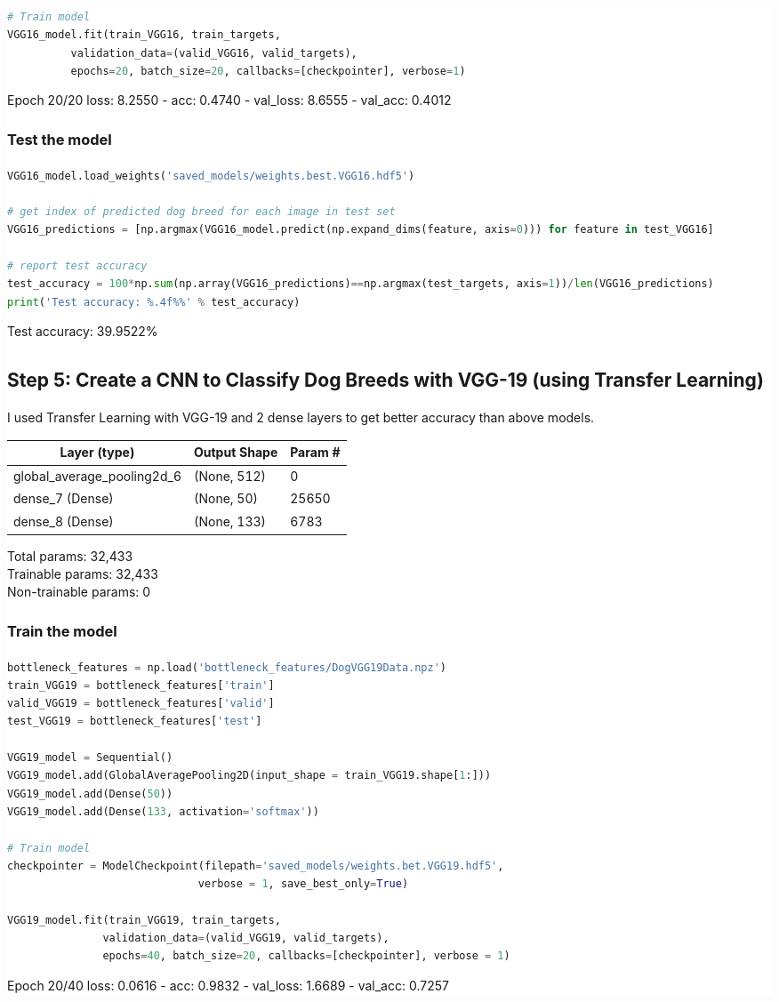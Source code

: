 ```python
# Train model
VGG16_model.fit(train_VGG16, train_targets,
          validation_data=(valid_VGG16, valid_targets),
          epochs=20, batch_size=20, callbacks=[checkpointer], verbose=1)
```
Epoch 20/20 loss: 8.2550 - acc: 0.4740 - val_loss: 8.6555 - val_acc: 0.4012  

### Test the model
```python
VGG16_model.load_weights('saved_models/weights.best.VGG16.hdf5')

# get index of predicted dog breed for each image in test set
VGG16_predictions = [np.argmax(VGG16_model.predict(np.expand_dims(feature, axis=0))) for feature in test_VGG16]

# report test accuracy
test_accuracy = 100*np.sum(np.array(VGG16_predictions)==np.argmax(test_targets, axis=1))/len(VGG16_predictions)
print('Test accuracy: %.4f%%' % test_accuracy)
```
Test accuracy: 39.9522%  

## Step 5: Create a CNN to Classify Dog Breeds with VGG-19 (using Transfer Learning)
I used Transfer Learning with VGG-19 and 2 dense layers to get better accuracy than above models.

Layer (type)                           | Output Shape             | Param #   
---------------------------------------|--------------------------|-----------
global_average_pooling2d_6             | (None, 512)              |  0          
dense_7 (Dense)                        | (None, 50)               |  25650        
dense_8 (Dense)                        | (None, 133)              |  6783  

Total params: 32,433  
Trainable params: 32,433  
Non-trainable params: 0  

### Train the model
```python
bottleneck_features = np.load('bottleneck_features/DogVGG19Data.npz')
train_VGG19 = bottleneck_features['train']
valid_VGG19 = bottleneck_features['valid']
test_VGG19 = bottleneck_features['test']

VGG19_model = Sequential()
VGG19_model.add(GlobalAveragePooling2D(input_shape = train_VGG19.shape[1:]))
VGG19_model.add(Dense(50))
VGG19_model.add(Dense(133, activation='softmax'))

# Train model
checkpointer = ModelCheckpoint(filepath='saved_models/weights.bet.VGG19.hdf5',
                              verbose = 1, save_best_only=True)

VGG19_model.fit(train_VGG19, train_targets,
               validation_data=(valid_VGG19, valid_targets),
               epochs=40, batch_size=20, callbacks=[checkpointer], verbose = 1)
```
Epoch 20/40 loss: 0.0616 - acc: 0.9832 - val_loss: 1.6689 - val_acc: 0.7257     
